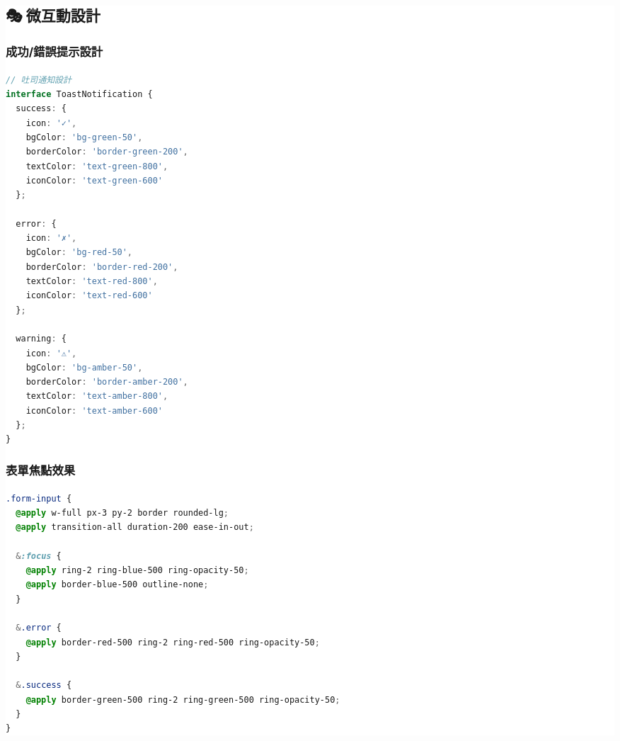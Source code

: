 ## 🎭 **微互動設計**

### 成功/錯誤提示設計

```typescript
// 吐司通知設計
interface ToastNotification {
  success: {
    icon: '✓',
    bgColor: 'bg-green-50',
    borderColor: 'border-green-200',
    textColor: 'text-green-800',
    iconColor: 'text-green-600'
  };
  
  error: {
    icon: '✗',
    bgColor: 'bg-red-50',
    borderColor: 'border-red-200',
    textColor: 'text-red-800',
    iconColor: 'text-red-600'
  };
  
  warning: {
    icon: '⚠',
    bgColor: 'bg-amber-50',
    borderColor: 'border-amber-200',
    textColor: 'text-amber-800',
    iconColor: 'text-amber-600'
  };
}
```

### 表單焦點效果

```scss
.form-input {
  @apply w-full px-3 py-2 border rounded-lg;
  @apply transition-all duration-200 ease-in-out;
  
  &:focus {
    @apply ring-2 ring-blue-500 ring-opacity-50;
    @apply border-blue-500 outline-none;
  }
  
  &.error {
    @apply border-red-500 ring-2 ring-red-500 ring-opacity-50;
  }
  
  &.success {
    @apply border-green-500 ring-2 ring-green-500 ring-opacity-50;
  }
}
```
